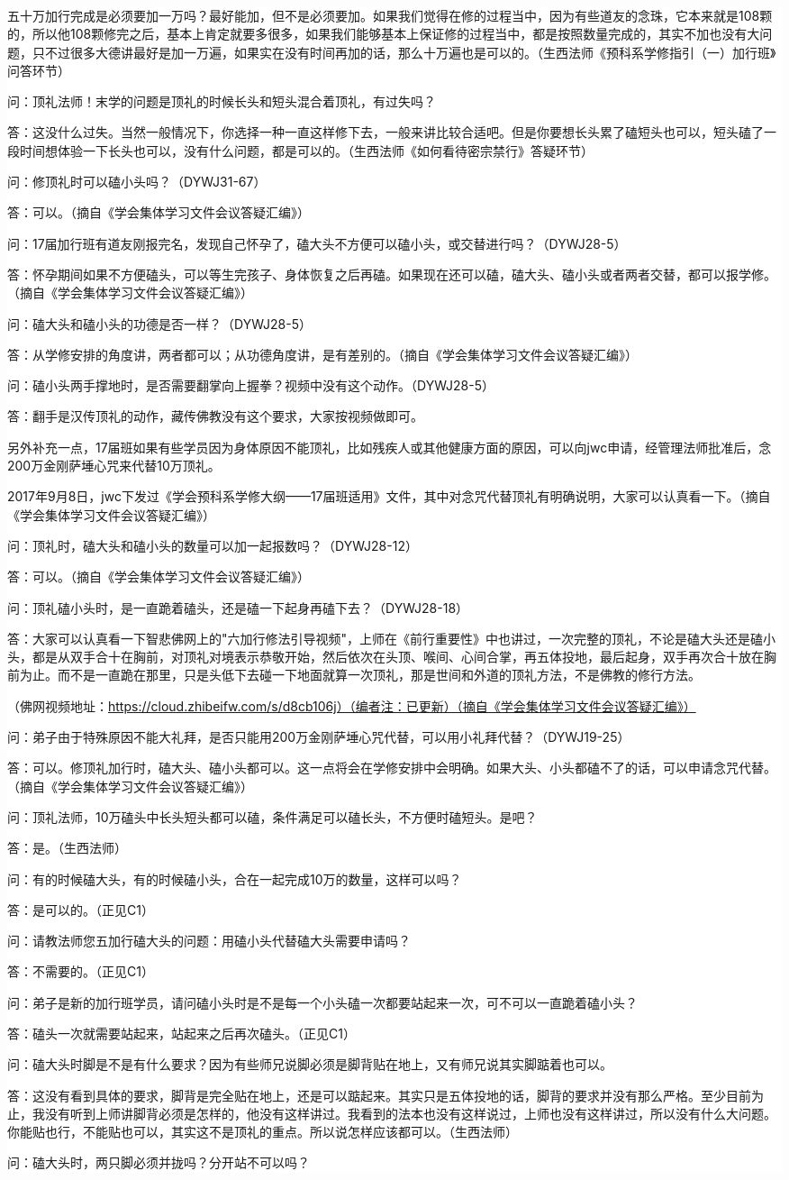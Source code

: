 五十万加行完成是必须要加一万吗？最好能加，但不是必须要加。如果我们觉得在修的过程当中，因为有些道友的念珠，它本来就是108颗的，所以他108颗修完之后，基本上肯定就要多很多，如果我们能够基本上保证修的过程当中，都是按照数量完成的，其实不加也没有大问题，只不过很多大德讲最好是加一万遍，如果实在没有时间再加的话，那么十万遍也是可以的。（生西法师《预科系学修指引（一）加行班》问答环节）

问：顶礼法师！末学的问题是顶礼的时候长头和短头混合着顶礼，有过失吗？

答：这没什么过失。当然一般情况下，你选择一种一直这样修下去，一般来讲比较合适吧。但是你要想长头累了磕短头也可以，短头磕了一段时间想体验一下长头也可以，没有什么问题，都是可以的。（生西法师《如何看待密宗禁行》答疑环节）

问：修顶礼时可以磕小头吗？（DYWJ31-67）

答：可以。（摘自《学会集体学习文件会议答疑汇编》）

问：17届加行班有道友刚报完名，发现自己怀孕了，磕大头不方便可以磕小头，或交替进行吗？（DYWJ28-5）

答：怀孕期间如果不方便磕头，可以等生完孩子、身体恢复之后再磕。如果现在还可以磕，磕大头、磕小头或者两者交替，都可以报学修。（摘自《学会集体学习文件会议答疑汇编》）

问：磕大头和磕小头的功德是否一样？（DYWJ28-5）

答：从学修安排的角度讲，两者都可以；从功德角度讲，是有差别的。（摘自《学会集体学习文件会议答疑汇编》）

问：磕小头两手撑地时，是否需要翻掌向上握拳？视频中没有这个动作。（DYWJ28-5）

答：翻手是汉传顶礼的动作，藏传佛教没有这个要求，大家按视频做即可。

另外补充一点，17届班如果有些学员因为身体原因不能顶礼，比如残疾人或其他健康方面的原因，可以向jwc申请，经管理法师批准后，念200万金刚萨埵心咒来代替10万顶礼。

2017年9月8日，jwc下发过《学会预科系学修大纲——17届班适用》文件，其中对念咒代替顶礼有明确说明，大家可以认真看一下。（摘自《学会集体学习文件会议答疑汇编》）

问：顶礼时，磕大头和磕小头的数量可以加一起报数吗？（DYWJ28-12）

答：可以。（摘自《学会集体学习文件会议答疑汇编》）

问：顶礼磕小头时，是一直跪着磕头，还是磕一下起身再磕下去？（DYWJ28-18）

答：大家可以认真看一下智悲佛网上的"六加行修法引导视频"，上师在《前行重要性》中也讲过，一次完整的顶礼，不论是磕大头还是磕小头，都是从双手合十在胸前，对顶礼对境表示恭敬开始，然后依次在头顶、喉间、心间合掌，再五体投地，最后起身，双手再次合十放在胸前为止。而不是一直跪在那里，只是头低下去碰一下地面就算一次顶礼，那是世间和外道的顶礼方法，不是佛教的修行方法。

（佛网视频地址：https://cloud.zhibeifw.com/s/d8cb106j）（编者注：已更新）（摘自《学会集体学习文件会议答疑汇编》）

问：弟子由于特殊原因不能大礼拜，是否只能用200万金刚萨埵心咒代替，可以用小礼拜代替？（DYWJ19-25）

答：可以。修顶礼加行时，磕大头、磕小头都可以。这一点将会在学修安排中会明确。如果大头、小头都磕不了的话，可以申请念咒代替。（摘自《学会集体学习文件会议答疑汇编》）

问：顶礼法师，10万磕头中长头短头都可以磕，条件满足可以磕长头，不方便时磕短头。是吧？

答：是。（生西法师）

问：有的时候磕大头，有的时候磕小头，合在一起完成10万的数量，这样可以吗？

答：是可以的。（正见C1）

问：请教法师您五加行磕大头的问题：用磕小头代替磕大头需要申请吗？

答：不需要的。（正见C1）

问：弟子是新的加行班学员，请问磕小头时是不是每一个小头磕一次都要站起来一次，可不可以一直跪着磕小头？

答：磕头一次就需要站起来，站起来之后再次磕头。（正见C1）

问：磕大头时脚是不是有什么要求？因为有些师兄说脚必须是脚背贴在地上，又有师兄说其实脚踮着也可以。

答：这没有看到具体的要求，脚背是完全贴在地上，还是可以踮起来。其实只是五体投地的话，脚背的要求并没有那么严格。至少目前为止，我没有听到上师讲脚背必须是怎样的，他没有这样讲过。我看到的法本也没有这样说过，上师也没有这样讲过，所以没有什么大问题。你能贴也行，不能贴也可以，其实这不是顶礼的重点。所以说怎样应该都可以。（生西法师）

问：磕大头时，两只脚必须并拢吗？分开站不可以吗？
